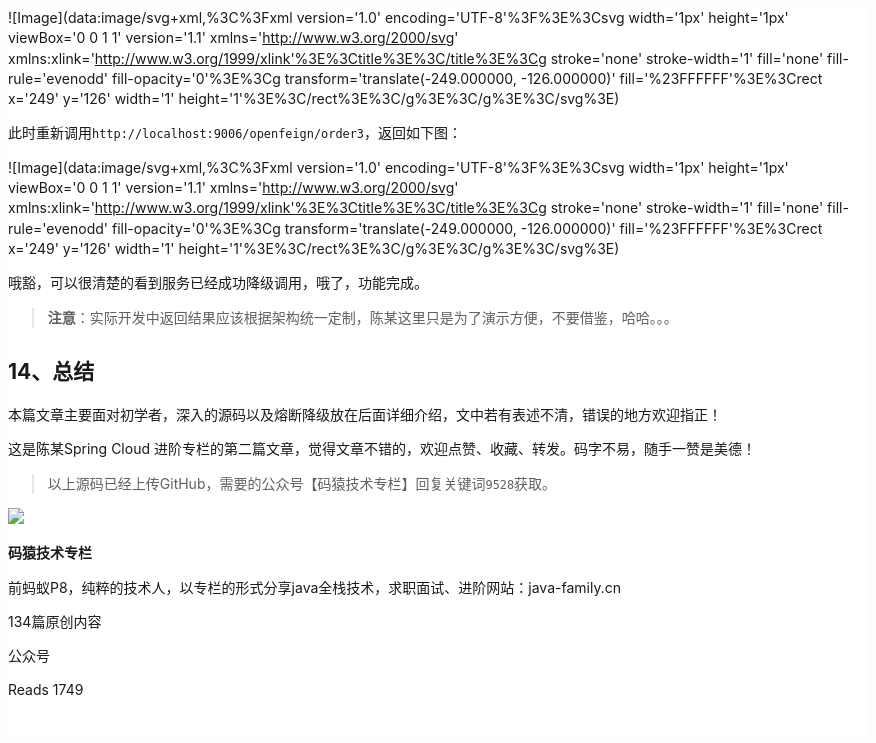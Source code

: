 ![Image](data:image/svg+xml,%3C%3Fxml version='1.0' encoding='UTF-8'%3F%3E%3Csvg width='1px' height='1px' viewBox='0 0 1 1' version='1.1' xmlns='http://www.w3.org/2000/svg' xmlns:xlink='http://www.w3.org/1999/xlink'%3E%3Ctitle%3E%3C/title%3E%3Cg stroke='none' stroke-width='1' fill='none' fill-rule='evenodd' fill-opacity='0'%3E%3Cg transform='translate(-249.000000, -126.000000)' fill='%23FFFFFF'%3E%3Crect x='249' y='126' width='1' height='1'%3E%3C/rect%3E%3C/g%3E%3C/g%3E%3C/svg%3E)

此时重新调用`http://localhost:9006/openfeign/order3`，返回如下图：

![Image](data:image/svg+xml,%3C%3Fxml version='1.0' encoding='UTF-8'%3F%3E%3Csvg width='1px' height='1px' viewBox='0 0 1 1' version='1.1' xmlns='http://www.w3.org/2000/svg' xmlns:xlink='http://www.w3.org/1999/xlink'%3E%3Ctitle%3E%3C/title%3E%3Cg stroke='none' stroke-width='1' fill='none' fill-rule='evenodd' fill-opacity='0'%3E%3Cg transform='translate(-249.000000, -126.000000)' fill='%23FFFFFF'%3E%3Crect x='249' y='126' width='1' height='1'%3E%3C/rect%3E%3C/g%3E%3C/g%3E%3C/svg%3E)

哦豁，可以很清楚的看到服务已经成功降级调用，哦了，功能完成。

> **注意**：实际开发中返回结果应该根据架构统一定制，陈某这里只是为了演示方便，不要借鉴，哈哈。。。

## 14、总结

本篇文章主要面对初学者，深入的源码以及熔断降级放在后面详细介绍，文中若有表述不清，错误的地方欢迎指正！

这是陈某Spring Cloud 进阶专栏的第二篇文章，觉得文章不错的，欢迎点赞、收藏、转发。码字不易，随手一赞是美德！

> 以上源码已经上传GitHub，需要的公众号【码猿技术专栏】回复关键词`9528`获取。

![](http://mmbiz.qpic.cn/mmbiz_png/19cc2hfD2rA07Je2pY1o0ic2KcPRn44icO8GVcKRdwiaYvrE6bNeTbWPicyV7c7jWmSyzsiaWASjjckzBcsJMJw06pA/300?wx_fmt=png&wxfrom=19)

**码猿技术专栏**

前蚂蚁P8，纯粹的技术人，以专栏的形式分享java全栈技术，求职面试、进阶网站：java-family.cn

134篇原创内容

公众号

Reads 1749

​